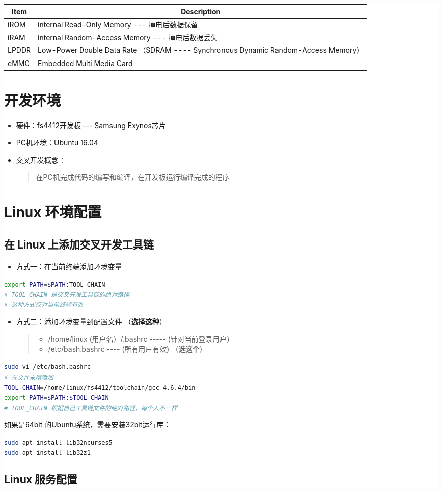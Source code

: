 | Item  | Description                                                  |
| ----- | ------------------------------------------------------------ |
| iROM  | internal Read-Only Memory --- 掉电后数据保留                 |
| iRAM  | internal Random-Access Memory --- 掉电后数据丢失             |
| LPDDR | Low-Power Double Data Rate （SDRAM ---- Synchronous Dynamic Random-Access Memory） |
| eMMC  | Embedded Multi Media Card                                    |



# 开发环境

- 硬件：fs4412开发板 --- Samsung Exynos芯片

- PC机环境：Ubuntu 16.04

- 交叉开发概念：

  > 在PC机完成代码的编写和编译，在开发板运行编译完成的程序

# Linux 环境配置

## 在 Linux 上添加交叉开发工具链

- 方式一：在当前终端添加环境变量

```bash
export PATH=$PATH:TOOL_CHAIN 
# TOOL_CHAIN 是交叉开发工具链的绝对路径
# 这种方式仅对当前终端有效
```

- 方式二：添加环境变量到配置文件 （**选择这种**）

  > - /home/linux (用户名）/.bashrc ----- (针对当前登录用户)   
  > - /etc/bash.bashrc ---- (所有用户有效)  （**选这个**）

```bash
sudo vi /etc/bash.bashrc
# 在文件末尾添加
TOOL_CHAIN=/home/linux/fs4412/toolchain/gcc-4.6.4/bin
export PATH=$PATH:$TOOL_CHAIN
# TOOL_CHAIN 根据自己工具链文件的绝对路径，每个人不一样
```

如果是64bit 的Ubuntu系统，需要安装32bit运行库：

```bash
sudo apt install lib32ncurses5
sudo apt install lib32z1
```



## Linux 服务配置
